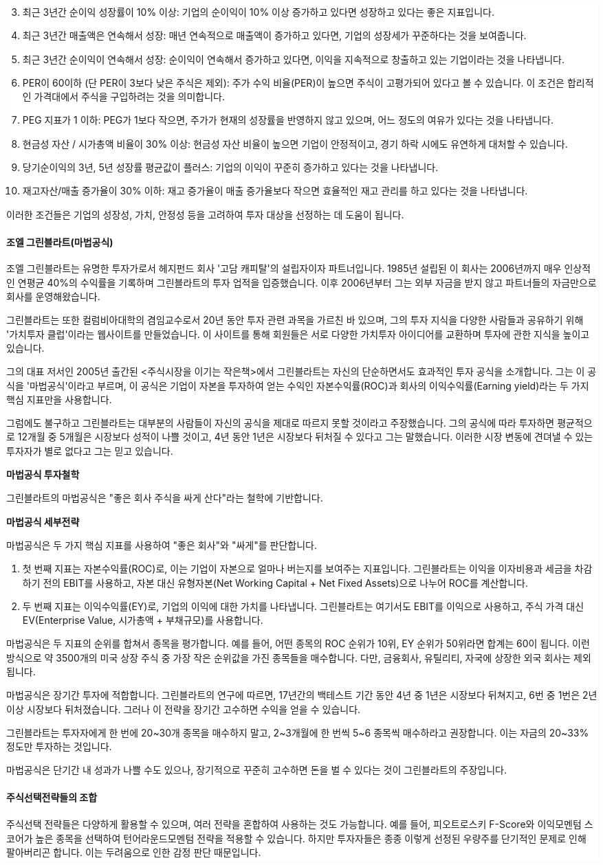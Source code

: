 3) 최근 3년간 순이익 성장률이 10% 이상: 기업의 순이익이 10% 이상 증가하고 있다면 성장하고 있다는 좋은 지표입니다.

4) 최근 3년간 매출액은 연속해서 성장: 매년 연속적으로 매출액이 증가하고 있다면, 기업의 성장세가 꾸준하다는 것을 보여줍니다.

5) 최근 3년간 순이익이 연속해서 성장: 순이익이 연속해서 증가하고 있다면, 이익을 지속적으로 창출하고 있는 기업이라는 것을 나타냅니다.

6) PER이 60이하 (단 PER이 3보다 낮은 주식은 제외): 주가 수익 비율(PER)이 높으면 주식이 고평가되어 있다고 볼 수 있습니다. 이 조건은 합리적인 가격대에서 주식을 구입하려는 것을 의미합니다.

7) PEG 지표가 1 이하: PEG가 1보다 작으면, 주가가 현재의 성장률을 반영하지 않고 있으며, 어느 정도의 여유가 있다는 것을 나타냅니다.

8) 현금성 자산 / 시가총액 비율이 30% 이상: 현금성 자산 비율이 높으면 기업이 안정적이고, 경기 하락 시에도 유연하게 대처할 수 있습니다.

9) 당기순이익의 3년, 5년 성장률 평균값이 플러스: 기업의 이익이 꾸준히 증가하고 있다는 것을 나타냅니다.

10) 재고자산/매출 증가율이 30% 이하: 재고 증가율이 매출 증가율보다 작으면 효율적인 재고 관리를 하고 있다는 것을 나타냅니다.

이러한 조건들은 기업의 성장성, 가치, 안정성 등을 고려하여 투자 대상을 선정하는 데 도움이 됩니다.


#### 조엘 그린블라트(마법공식)

조엘 그린블라트는 유명한 투자가로서 헤지펀드 회사 '고담 캐피탈'의 설립자이자 파트너입니다. 1985년 설립된 이 회사는 2006년까지 매우 인상적인 연평균 40%의 수익률을 기록하며 그린블라트의 투자 업적을 입증했습니다. 이후 2006년부터 그는 외부 자금을 받지 않고 파트너들의 자금만으로 회사를 운영해왔습니다.

그린블라트는 또한 컬럼비아대학의 겸임교수로서 20년 동안 투자 관련 과목을 가르친 바 있으며, 그의 투자 지식을 다양한 사람들과 공유하기 위해 '가치투자 클럽'이라는 웹사이트를 만들었습니다. 이 사이트를 통해 회원들은 서로 다양한 가치투자 아이디어를 교환하며 투자에 관한 지식을 높이고 있습니다.

그의 대표 저서인 2005년 출간된 <주식시장을 이기는 작은책>에서 그린블라트는 자신의 단순하면서도 효과적인 투자 공식을 소개합니다. 그는 이 공식을 '마법공식'이라고 부르며, 이 공식은 기업이 자본을 투자하여 얻는 수익인 자본수익률(ROC)과 회사의 이익수익률(Earning yield)라는 두 가지 핵심 지표만을 사용합니다.

그럼에도 불구하고 그린블라트는 대부분의 사람들이 자신의 공식을 제대로 따르지 못할 것이라고 주장했습니다. 그의 공식에 따라 투자하면 평균적으로 12개월 중 5개월은 시장보다 성적이 나쁠 것이고, 4년 동안 1년은 시장보다 뒤처질 수 있다고 그는 말했습니다. 이러한 시장 변동에 견뎌낼 수 있는 투자자가 별로 없다고 그는 믿고 있습니다.

**마법공식 투자철학**

그린블라트의 마법공식은 "좋은 회사 주식을 싸게 산다"라는 철학에 기반합니다.

**마법공식 세부전략**

마법공식은 두 가지 핵심 지표를 사용하여 "좋은 회사"와 "싸게"를 판단합니다. 

1) 첫 번째 지표는 자본수익률(ROC)로, 이는 기업이 자본으로 얼마나 버는지를 보여주는 지표입니다. 그린블라트는 이익을 이자비용과 세금을 차감하기 전의 EBIT를 사용하고, 자본 대신 유형자본(Net Working Capital + Net Fixed Assets)으로 나누어 ROC를 계산합니다.

2) 두 번째 지표는 이익수익률(EY)로, 기업의 이익에 대한 가치를 나타냅니다. 그린블라트는 여기서도 EBIT를 이익으로 사용하고, 주식 가격 대신 EV(Enterprise Value, 시가총액 + 부채규모)를 사용합니다.

마법공식은 두 지표의 순위를 합쳐서 종목을 평가합니다. 예를 들어, 어떤 종목의 ROC 순위가 10위, EY 순위가 50위라면 합계는 60이 됩니다. 이런 방식으로 약 3500개의 미국 상장 주식 중 가장 작은 순위값을 가진 종목들을 매수합니다. 다만, 금융회사, 유틸리티, 자국에 상장한 외국 회사는 제외됩니다.

마법공식은 장기간 투자에 적합합니다. 그린블라트의 연구에 따르면, 17년간의 백테스트 기간 동안 4년 중 1년은 시장보다 뒤쳐지고, 6번 중 1번은 2년 이상 시장보다 뒤처졌습니다. 그러나 이 전략을 장기간 고수하면 수익을 얻을 수 있습니다.

그린블라트는 투자자에게 한 번에 20~30개 종목을 매수하지 말고, 2~3개월에 한 번씩 5~6 종목씩 매수하라고 권장합니다. 이는 자금의 20~33% 정도만 투자하는 것입니다. 

마법공식은 단기간 내 성과가 나쁠 수도 있으나, 장기적으로 꾸준히 고수하면 돈을 벌 수 있다는 것이 그린블라트의 주장입니다.

#### 주식선택전략들의 조합

주식선택 전략들은 다양하게 활용할 수 있으며, 여러 전략을 혼합하여 사용하는 것도 가능합니다. 예를 들어, 피오트로스키 F-Score와 이익모멘텀 스코어가 높은 종목을 선택하여 턴어라운드모멘텀 전략을 적용할 수 있습니다. 하지만 투자자들은 종종 이렇게 선정된 우량주를 단기적인 문제로 인해 팔아버리곤 합니다. 이는 두려움으로 인한 감정 판단 때문입니다.

